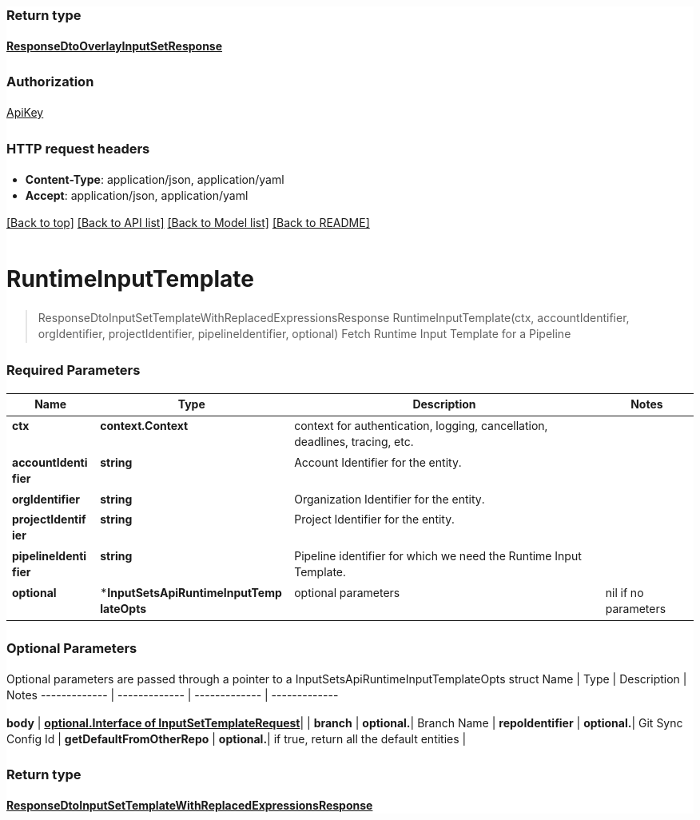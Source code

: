 ### Return type

[**ResponseDtoOverlayInputSetResponse**](ResponseDTOOverlayInputSetResponse.md)

### Authorization

[ApiKey](../README.md#ApiKey)

### HTTP request headers

 - **Content-Type**: application/json, application/yaml
 - **Accept**: application/json, application/yaml

[[Back to top]](#) [[Back to API list]](../README.md#documentation-for-api-endpoints) [[Back to Model list]](../README.md#documentation-for-models) [[Back to README]](../README.md)

# **RuntimeInputTemplate**
> ResponseDtoInputSetTemplateWithReplacedExpressionsResponse RuntimeInputTemplate(ctx, accountIdentifier, orgIdentifier, projectIdentifier, pipelineIdentifier, optional)
Fetch Runtime Input Template for a Pipeline

### Required Parameters

Name | Type | Description  | Notes
------------- | ------------- | ------------- | -------------
 **ctx** | **context.Context** | context for authentication, logging, cancellation, deadlines, tracing, etc.
  **accountIdentifier** | **string**| Account Identifier for the entity. | 
  **orgIdentifier** | **string**| Organization Identifier for the entity. | 
  **projectIdentifier** | **string**| Project Identifier for the entity. | 
  **pipelineIdentifier** | **string**| Pipeline identifier for which we need the Runtime Input Template. | 
 **optional** | ***InputSetsApiRuntimeInputTemplateOpts** | optional parameters | nil if no parameters

### Optional Parameters
Optional parameters are passed through a pointer to a InputSetsApiRuntimeInputTemplateOpts struct
Name | Type | Description  | Notes
------------- | ------------- | ------------- | -------------




 **body** | [**optional.Interface of InputSetTemplateRequest**](InputSetTemplateRequest.md)|  | 
 **branch** | **optional.**| Branch Name | 
 **repoIdentifier** | **optional.**| Git Sync Config Id | 
 **getDefaultFromOtherRepo** | **optional.**| if true, return all the default entities | 

### Return type

[**ResponseDtoInputSetTemplateWithReplacedExpressionsResponse**](ResponseDTOInputSetTemplateWithReplacedExpressionsResponse.md)
